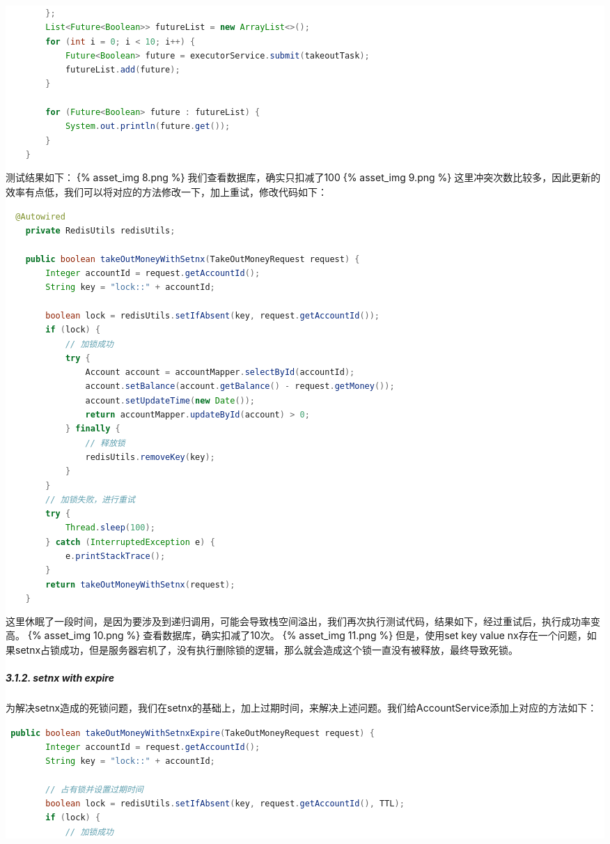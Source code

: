 ```java
        };
        List<Future<Boolean>> futureList = new ArrayList<>();
        for (int i = 0; i < 10; i++) {
            Future<Boolean> future = executorService.submit(takeoutTask);
            futureList.add(future);
        }

        for (Future<Boolean> future : futureList) {
            System.out.println(future.get());
        }
    }
```
测试结果如下：
{% asset_img 8.png %}
我们查看数据库，确实只扣减了100
{% asset_img 9.png %}
这里冲突次数比较多，因此更新的效率有点低，我们可以将对应的方法修改一下，加上重试，修改代码如下：
```java
  @Autowired
    private RedisUtils redisUtils;

    public boolean takeOutMoneyWithSetnx(TakeOutMoneyRequest request) {
        Integer accountId = request.getAccountId();
        String key = "lock::" + accountId;

        boolean lock = redisUtils.setIfAbsent(key, request.getAccountId());
        if (lock) {
            // 加锁成功
            try {
                Account account = accountMapper.selectById(accountId);
                account.setBalance(account.getBalance() - request.getMoney());
                account.setUpdateTime(new Date());
                return accountMapper.updateById(account) > 0;
            } finally {
                // 释放锁
                redisUtils.removeKey(key);
            }
        }
        // 加锁失败，进行重试
        try {
            Thread.sleep(100);
        } catch (InterruptedException e) {
            e.printStackTrace();
        }
        return takeOutMoneyWithSetnx(request);
    }
```
这里休眠了一段时间，是因为要涉及到递归调用，可能会导致栈空间溢出，我们再次执行测试代码，结果如下，经过重试后，执行成功率变高。
{% asset_img 10.png %}
查看数据库，确实扣减了10次。
{% asset_img 11.png %}
但是，使用set key value nx存在一个问题，如果setnx占锁成功，但是服务器宕机了，没有执行删除锁的逻辑，那么就会造成这个锁一直没有被释放，最终导致死锁。
##### 3.1.2. setnx with expire
为解决setnx造成的死锁问题，我们在setnx的基础上，加上过期时间，来解决上述问题。我们给AccountService添加上对应的方法如下：
```java
 public boolean takeOutMoneyWithSetnxExpire(TakeOutMoneyRequest request) {
        Integer accountId = request.getAccountId();
        String key = "lock::" + accountId;
        
        // 占有锁并设置过期时间
        boolean lock = redisUtils.setIfAbsent(key, request.getAccountId(), TTL);
        if (lock) {
            // 加锁成功
```